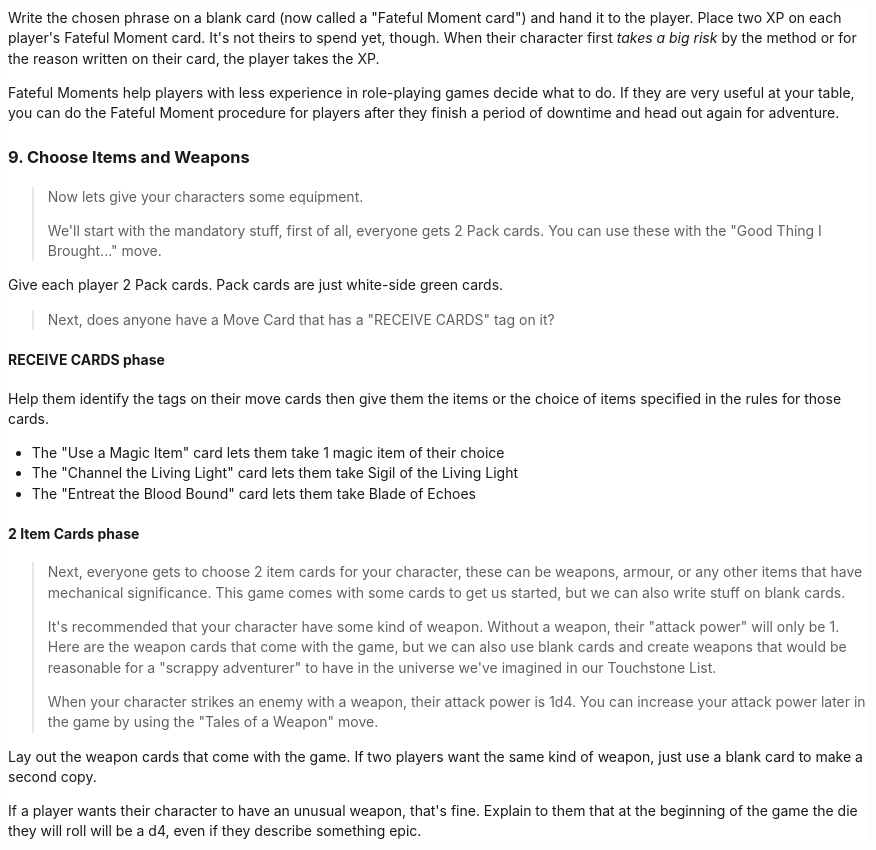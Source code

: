Write the chosen phrase on a blank card (now called a "Fateful Moment card")
and hand it to the player.
Place two XP on each player's Fateful Moment card.
It's not theirs to spend yet, though.
When their character first *takes a big risk* by the method or for the reason
written on their card, the player takes the XP.

Fateful Moments help players with less experience in role-playing games
decide what to do. If they are very useful at your table, you can do the
Fateful Moment procedure for players after they finish a period of downtime
and head out again for adventure.


### 9. Choose Items and Weapons

> Now lets give your characters some equipment.
>
> We'll start with the mandatory stuff, first of all, everyone gets 2
> Pack cards.  You can use these with the "Good Thing I Brought..." move.

Give each player 2 Pack cards. Pack cards are just white-side green cards.

> Next, does anyone have a Move Card that has a "RECEIVE CARDS" tag on it?

#### RECEIVE CARDS phase

Help them identify the tags on their move cards then give them the items
or the choice of items specified in the rules for those cards.

 * The "Use a Magic Item" card lets them take 1 magic item of their choice
 * The "Channel the Living Light" card lets them take Sigil of the Living Light
 * The "Entreat the Blood Bound" card lets them take Blade of Echoes

#### 2 Item Cards phase

> Next, everyone gets to choose 2 item cards for your character, these can
> be weapons, armour, or any other items that have mechanical significance.
> This game comes with some cards to get us started, but we can
> also write stuff on blank cards.
>
> It's recommended that your character have some kind of weapon. Without
> a weapon, their "attack power" will only be 1. Here are the weapon cards
> that come with the game, but we can also use blank cards and create
> weapons that would be reasonable for a "scrappy adventurer" to have in
> the universe we've imagined in our Touchstone List.
>
> When your character strikes an enemy with a weapon, their attack power
> is 1d4.  You can increase your attack power later in the game by using
> the "Tales of a Weapon" move.

Lay out the weapon cards that come with the game. If two players want
the same kind of weapon, just use a blank card to make a second copy.

If a player wants their character to have an unusual weapon, that's fine.
Explain to them that at the beginning of the game the die they will roll
will be a d4, even if they describe something epic.
